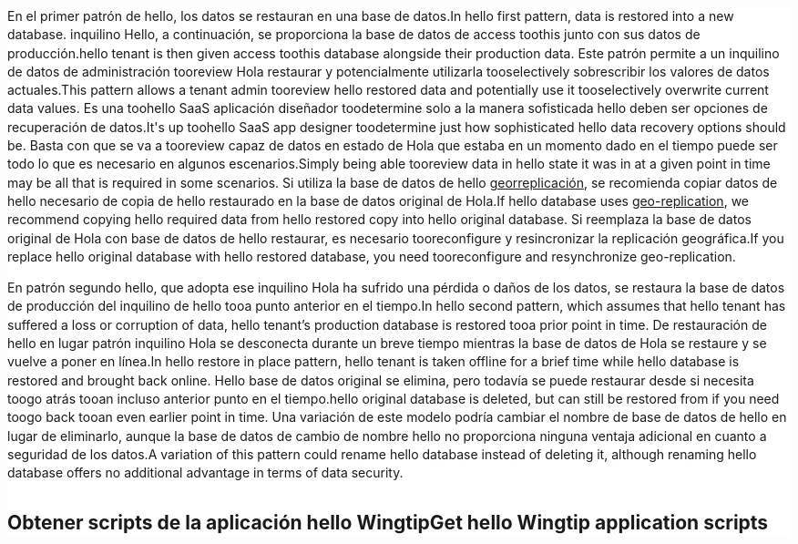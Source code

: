 <span data-ttu-id="de28e-123">En el primer patrón de hello, los datos se restauran en una base de datos.</span><span class="sxs-lookup"><span data-stu-id="de28e-123">In hello first pattern, data is restored into a new database.</span></span> <span data-ttu-id="de28e-124">inquilino Hello, a continuación, se proporciona la base de datos de access toothis junto con sus datos de producción.</span><span class="sxs-lookup"><span data-stu-id="de28e-124">hello tenant is then given access toothis database alongside their production data.</span></span> <span data-ttu-id="de28e-125">Este patrón permite a un inquilino de datos de administración tooreview Hola restaurar y potencialmente utilizarla tooselectively sobrescribir los valores de datos actuales.</span><span class="sxs-lookup"><span data-stu-id="de28e-125">This pattern allows a tenant admin tooreview hello restored data and potentially use it tooselectively overwrite current data values.</span></span> <span data-ttu-id="de28e-126">Es una toohello SaaS aplicación diseñador toodetermine solo a la manera sofisticada hello deben ser opciones de recuperación de datos.</span><span class="sxs-lookup"><span data-stu-id="de28e-126">It's up toohello SaaS app designer toodetermine just how sophisticated hello data recovery options should be.</span></span> <span data-ttu-id="de28e-127">Basta con que se va a tooreview capaz de datos en estado de Hola que estaba en un momento dado en el tiempo puede ser todo lo que es necesario en algunos escenarios.</span><span class="sxs-lookup"><span data-stu-id="de28e-127">Simply being able tooreview data in hello state it was in at a given point in time may be all that is required in some scenarios.</span></span> <span data-ttu-id="de28e-128">Si utiliza la base de datos de hello [georreplicación](sql-database-geo-replication-overview.md), se recomienda copiar datos de hello necesario de copia de hello restaurado en la base de datos original de Hola.</span><span class="sxs-lookup"><span data-stu-id="de28e-128">If hello database uses [geo-replication](sql-database-geo-replication-overview.md), we recommend copying hello required data from hello restored copy into hello original database.</span></span> <span data-ttu-id="de28e-129">Si reemplaza la base de datos original de Hola con base de datos de hello restaurar, es necesario tooreconfigure y resincronizar la replicación geográfica.</span><span class="sxs-lookup"><span data-stu-id="de28e-129">If you replace hello original database with hello restored database, you need tooreconfigure and resynchronize geo-replication.</span></span>

<span data-ttu-id="de28e-130">En patrón segundo hello, que adopta ese inquilino Hola ha sufrido una pérdida o daños de los datos, se restaura la base de datos de producción del inquilino de hello tooa punto anterior en el tiempo.</span><span class="sxs-lookup"><span data-stu-id="de28e-130">In hello second pattern, which assumes that hello tenant has suffered a loss or corruption of data, hello tenant’s production database is restored tooa prior point in time.</span></span> <span data-ttu-id="de28e-131">De restauración de hello en lugar patrón inquilino Hola se desconecta durante un breve tiempo mientras la base de datos de Hola se restaure y se vuelve a poner en línea.</span><span class="sxs-lookup"><span data-stu-id="de28e-131">In hello restore in place pattern, hello tenant is taken offline for a brief time while hello database is restored and brought back online.</span></span> <span data-ttu-id="de28e-132">Hello base de datos original se elimina, pero todavía se puede restaurar desde si necesita toogo atrás tooan incluso anterior punto en el tiempo.</span><span class="sxs-lookup"><span data-stu-id="de28e-132">hello original database is deleted, but can still be restored from if you need toogo back tooan even earlier point in time.</span></span> <span data-ttu-id="de28e-133">Una variación de este modelo podría cambiar el nombre de base de datos de hello en lugar de eliminarlo, aunque la base de datos de cambio de nombre hello no proporciona ninguna ventaja adicional en cuanto a seguridad de los datos.</span><span class="sxs-lookup"><span data-stu-id="de28e-133">A variation of this pattern could rename hello database instead of deleting it, although renaming hello database offers no additional advantage in terms of data security.</span></span>

## <a name="get-hello-wingtip-application-scripts"></a><span data-ttu-id="de28e-134">Obtener scripts de la aplicación hello Wingtip</span><span class="sxs-lookup"><span data-stu-id="de28e-134">Get hello Wingtip application scripts</span></span>
